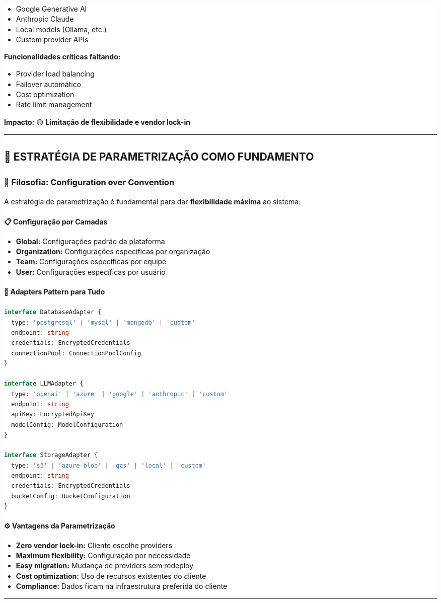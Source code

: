 - Google Generative AI
- Anthropic Claude
- Local models (Ollama, etc.)
- Custom provider APIs

**Funcionalidades críticas faltando:**
- Provider load balancing
- Failover automático
- Cost optimization
- Rate limit management

**Impacto:** 🟡 **Limitação de flexibilidade e vendor lock-in**

---

## **🔧 ESTRATÉGIA DE PARAMETRIZAÇÃO COMO FUNDAMENTO**

### **🎯 Filosofia: Configuration over Convention**

A estratégia de parametrização é fundamental para dar **flexibilidade máxima** ao sistema:

#### **📋 Configuração por Camadas**
- **Global:** Configurações padrão da plataforma
- **Organization:** Configurações específicas por organização
- **Team:** Configurações específicas por equipe
- **User:** Configurações específicas por usuário

#### **🔌 Adapters Pattern para Tudo**
```typescript
interface DatabaseAdapter {
  type: 'postgresql' | 'mysql' | 'mongodb' | 'custom'
  endpoint: string
  credentials: EncryptedCredentials
  connectionPool: ConnectionPoolConfig
}

interface LLMAdapter {
  type: 'openai' | 'azure' | 'google' | 'anthropic' | 'custom'
  endpoint: string
  apiKey: EncryptedApiKey
  modelConfig: ModelConfiguration
}

interface StorageAdapter {
  type: 's3' | 'azure-blob' | 'gcs' | 'local' | 'custom'
  endpoint: string
  credentials: EncryptedCredentials
  bucketConfig: BucketConfiguration
}
```

#### **⚙️ Vantagens da Parametrização**
- **Zero vendor lock-in:** Cliente escolhe providers
- **Maximum flexibility:** Configuração por necessidade
- **Easy migration:** Mudança de providers sem redeploy
- **Cost optimization:** Uso de recursos existentes do cliente
- **Compliance:** Dados ficam na infraestrutura preferida do cliente

---